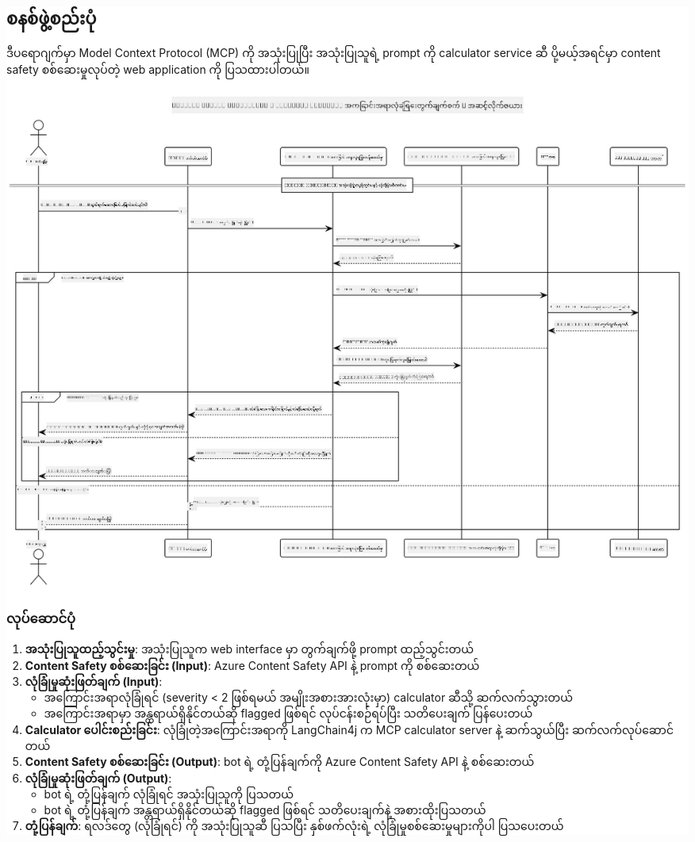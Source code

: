 
## စနစ်ဖွဲ့စည်းပုံ

ဒီပရောဂျက်မှာ Model Context Protocol (MCP) ကို အသုံးပြုပြီး အသုံးပြုသူရဲ့ prompt ကို calculator service ဆီ ပို့မယ့်အရင်မှာ content safety စစ်ဆေးမှုလုပ်တဲ့ web application ကို ပြသထားပါတယ်။

![System Architecture Diagram](../../../../../../translated_images/plant.b079fed84e945b7c2978993a16163bb53f0517cfe3548d2e442ff40d619ba4b4.my.png)

### လုပ်ဆောင်ပုံ

1. **အသုံးပြုသူထည့်သွင်းမှု**: အသုံးပြုသူက web interface မှာ တွက်ချက်ဖို့ prompt ထည့်သွင်းတယ်
2. **Content Safety စစ်ဆေးခြင်း (Input)**: Azure Content Safety API နဲ့ prompt ကို စစ်ဆေးတယ်
3. **လုံခြုံမှုဆုံးဖြတ်ချက် (Input)**:
   - အကြောင်းအရာလုံခြုံရင် (severity < 2 ဖြစ်ရမယ် အမျိုးအစားအားလုံးမှာ) calculator ဆီသို့ ဆက်လက်သွားတယ်
   - အကြောင်းအရာမှာ အန္တရာယ်ရှိနိုင်တယ်ဆို flagged ဖြစ်ရင် လုပ်ငန်းစဉ်ရပ်ပြီး သတိပေးချက် ပြန်ပေးတယ်
4. **Calculator ပေါင်းစည်းခြင်း**: လုံခြုံတဲ့အကြောင်းအရာကို LangChain4j က MCP calculator server နဲ့ ဆက်သွယ်ပြီး ဆက်လက်လုပ်ဆောင်တယ်
5. **Content Safety စစ်ဆေးခြင်း (Output)**: bot ရဲ့ တုံ့ပြန်ချက်ကို Azure Content Safety API နဲ့ စစ်ဆေးတယ်
6. **လုံခြုံမှုဆုံးဖြတ်ချက် (Output)**:
   - bot ရဲ့ တုံ့ပြန်ချက် လုံခြုံရင် အသုံးပြုသူကို ပြသတယ်
   - bot ရဲ့ တုံ့ပြန်ချက် အန္တရာယ်ရှိနိုင်တယ်ဆို flagged ဖြစ်ရင် သတိပေးချက်နဲ့ အစားထိုးပြသတယ်
7. **တုံ့ပြန်ချက်**: ရလဒ်တွေ (လုံခြုံရင်) ကို အသုံးပြုသူဆီ ပြသပြီး နှစ်ဖက်လုံးရဲ့ လုံခြုံမှုစစ်ဆေးမှုများကိုပါ ပြသပေးတယ်

